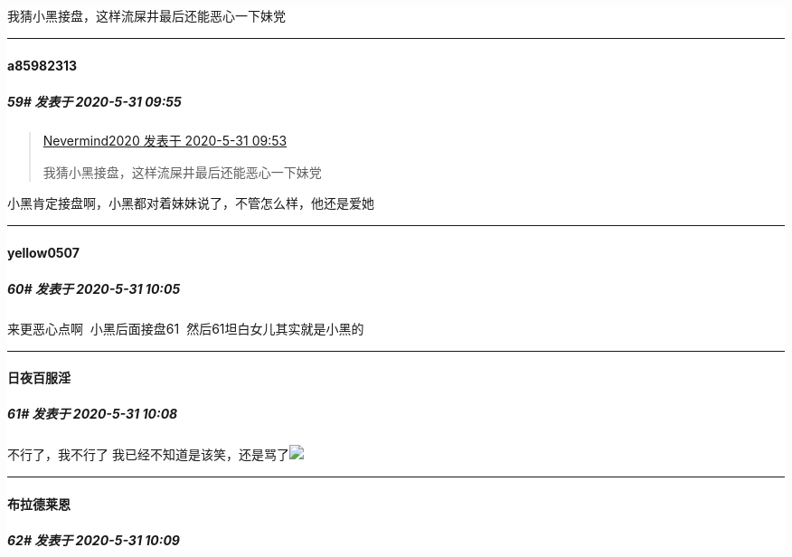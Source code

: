 


我猜小黑接盘，这样流屎井最后还能恶心一下妹党







*****

####  a85982313  
##### 59#       发表于 2020-5-31 09:55



<blockquote><a href="httphttps://bbs.saraba1st.com/2b/forum.php?mod=redirect&amp;goto=findpost&amp;pid=47622603&amp;ptid=1938678" target="_blank">Nevermind2020 发表于 2020-5-31 09:53</a>

我猜小黑接盘，这样流屎井最后还能恶心一下妹党</blockquote>
小黑肯定接盘啊，小黑都对着妹妹说了，不管怎么样，他还是爱她







*****

####  yellow0507  
##### 60#       发表于 2020-5-31 10:05




来更恶心点啊  小黑后面接盘61  然后61坦白女儿其实就是小黑的







*****

####  日夜百服淫  
##### 61#       发表于 2020-5-31 10:08




不行了，我不行了
我已经不知道是该笑，还是骂了<img src="https://static.saraba1st.com/image/smiley/face2017/068.png" referrerpolicy="no-referrer">







*****

####  布拉德莱恩  
##### 62#       发表于 2020-5-31 10:09

